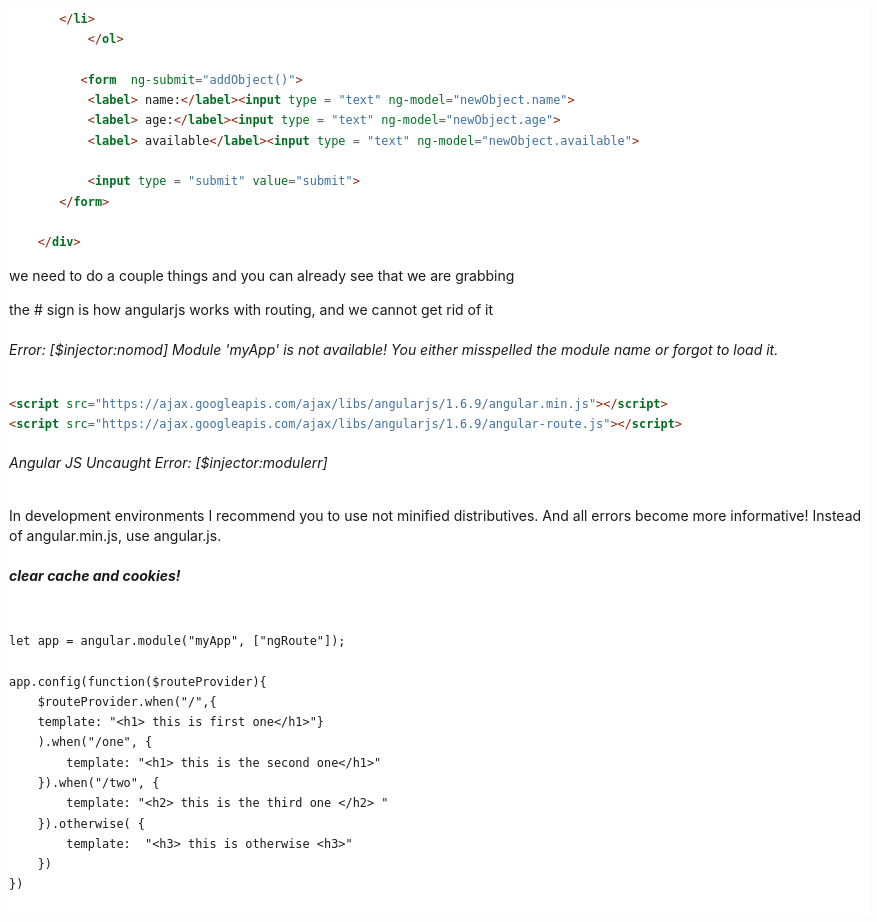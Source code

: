 ```html
       </li> 
           </ol>
   
          <form  ng-submit="addObject()"> 
           <label> name:</label><input type = "text" ng-model="newObject.name">  
           <label> age:</label><input type = "text" ng-model="newObject.age"> 
           <label> available</label><input type = "text" ng-model="newObject.available"> 
   
           <input type = "submit" value="submit"> 
       </form>
   
    </div>

```


we need to do a couple things and you can already see that we are grabbing 


the # sign is how angularjs works with routing, and we cannot get rid of it 



###### Error: [$injector:nomod] Module 'myApp' is not available! You either misspelled the module name or forgot to load it.

```html
<script src="https://ajax.googleapis.com/ajax/libs/angularjs/1.6.9/angular.min.js"></script>
<script src="https://ajax.googleapis.com/ajax/libs/angularjs/1.6.9/angular-route.js"></script>

```

###### Angular JS Uncaught Error: [$injector:modulerr]
In development environments I recommend you to use not minified distributives. And all errors become more informative! Instead of angular.min.js, use angular.js.



##### clear cache and cookies!



```JS

let app = angular.module("myApp", ["ngRoute"]);

app.config(function($routeProvider){
    $routeProvider.when("/",{
    template: "<h1> this is first one</h1>"}
    ).when("/one", {
        template: "<h1> this is the second one</h1>"
    }).when("/two", {
        template: "<h2> this is the third one </h2> "
    }).otherwise( {
        template:  "<h3> this is otherwise <h3>"
    })
})


```
